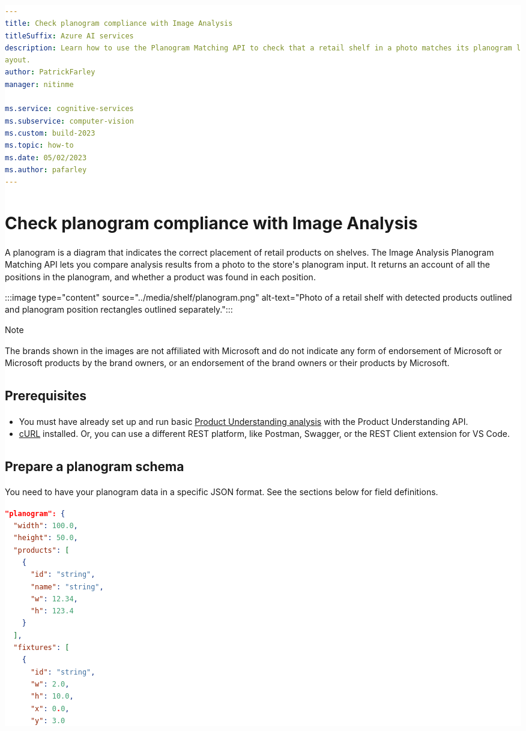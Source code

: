```yaml
---
title: Check planogram compliance with Image Analysis
titleSuffix: Azure AI services
description: Learn how to use the Planogram Matching API to check that a retail shelf in a photo matches its planogram layout.
author: PatrickFarley
manager: nitinme

ms.service: cognitive-services
ms.subservice: computer-vision
ms.custom: build-2023
ms.topic: how-to
ms.date: 05/02/2023
ms.author: pafarley
---
```


# Check planogram compliance with Image Analysis

A planogram is a diagram that indicates the correct placement of retail products on shelves. The Image Analysis Planogram Matching API lets you compare analysis results from a photo to the store's planogram input. It returns an account of all the positions in the planogram, and whether a product was found in each position.

:::image type="content" source="../media/shelf/planogram.png" alt-text="Photo of a retail shelf with detected products outlined and planogram position rectangles outlined separately.":::

> [!NOTE]
> The brands shown in the images are not affiliated with Microsoft and do not indicate any form of endorsement of Microsoft or Microsoft products by the brand owners, or an endorsement of the brand owners or their products by Microsoft.

## Prerequisites
* You must have already set up and run basic [Product Understanding analysis](./shelf-analyze.md) with the Product Understanding API.
* [cURL](https://curl.haxx.se/) installed. Or, you can use a different REST platform, like Postman, Swagger, or the REST Client extension for VS Code.

## Prepare a planogram schema

You need to have your planogram data in a specific JSON format. See the sections below for field definitions.

```json
"planogram": {
  "width": 100.0,
  "height": 50.0,
  "products": [
    {
      "id": "string",
      "name": "string",
      "w": 12.34,
      "h": 123.4
    }
  ],
  "fixtures": [
    {
      "id": "string",
      "w": 2.0,
      "h": 10.0,
      "x": 0.0,
      "y": 3.0
```